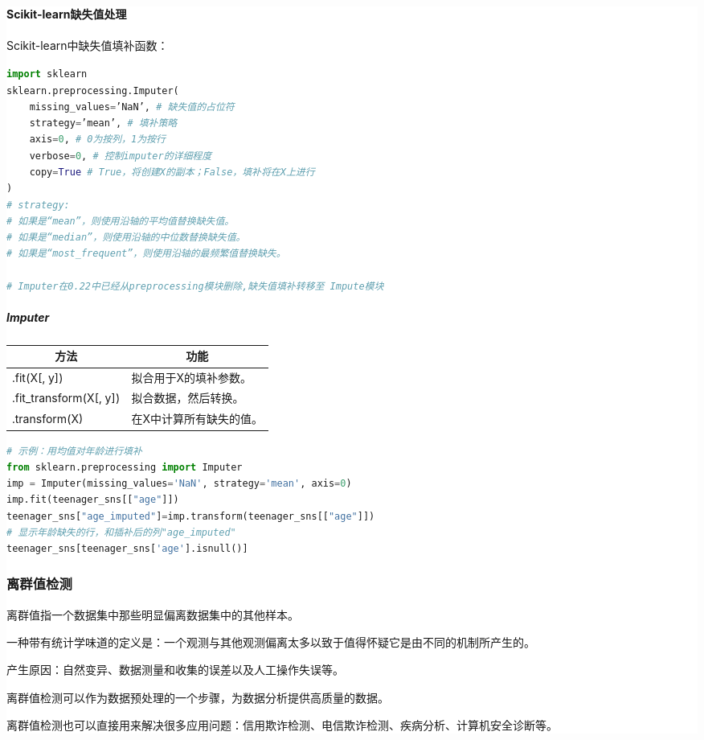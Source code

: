 

#### Scikit-learn缺失值处理

Scikit-learn中缺失值填补函数：

```python
import sklearn
sklearn.preprocessing.Imputer(
    missing_values=’NaN’, # 缺失值的占位符
    strategy=’mean’, # 填补策略
    axis=0, # 0为按列，1为按行
    verbose=0, # 控制imputer的详细程度 
    copy=True # True，将创建X的副本；False，填补将在X上进行
)
# strategy:
# 如果是“mean”，则使用沿轴的平均值替换缺失值。
# 如果是“median”，则使用沿轴的中位数替换缺失值。
# 如果是“most_frequent”，则使用沿轴的最频繁值替换缺失。

# Imputer在0.22中已经从preprocessing模块删除,缺失值填补转移至 Impute模块
```

##### Imputer

| **方法**               | **功能**                |
| ---------------------- | ----------------------- |
| .fit(X[, y])           | 拟合用于X的填补参数。   |
| .fit_transform(X[, y]) | 拟合数据，然后转换。    |
| .transform(X)          | 在X中计算所有缺失的值。 |



```python
# 示例：用均值对年龄进行填补
from sklearn.preprocessing import Imputer
imp = Imputer(missing_values='NaN', strategy='mean', axis=0)
imp.fit(teenager_sns[["age"]])
teenager_sns["age_imputed"]=imp.transform(teenager_sns[["age"]])
# 显示年龄缺失的行，和插补后的列"age_imputed"
teenager_sns[teenager_sns['age'].isnull()]
```



### 离群值检测

离群值指一个数据集中那些明显偏离数据集中的其他样本。

一种带有统计学味道的定义是：一个观测与其他观测偏离太多以致于值得怀疑它是由不同的机制所产生的。

产生原因：自然变异、数据测量和收集的误差以及人工操作失误等。

离群值检测可以作为数据预处理的一个步骤，为数据分析提供高质量的数据。

离群值检测也可以直接用来解决很多应用问题：信用欺诈检测、电信欺诈检测、疾病分析、计算机安全诊断等。

